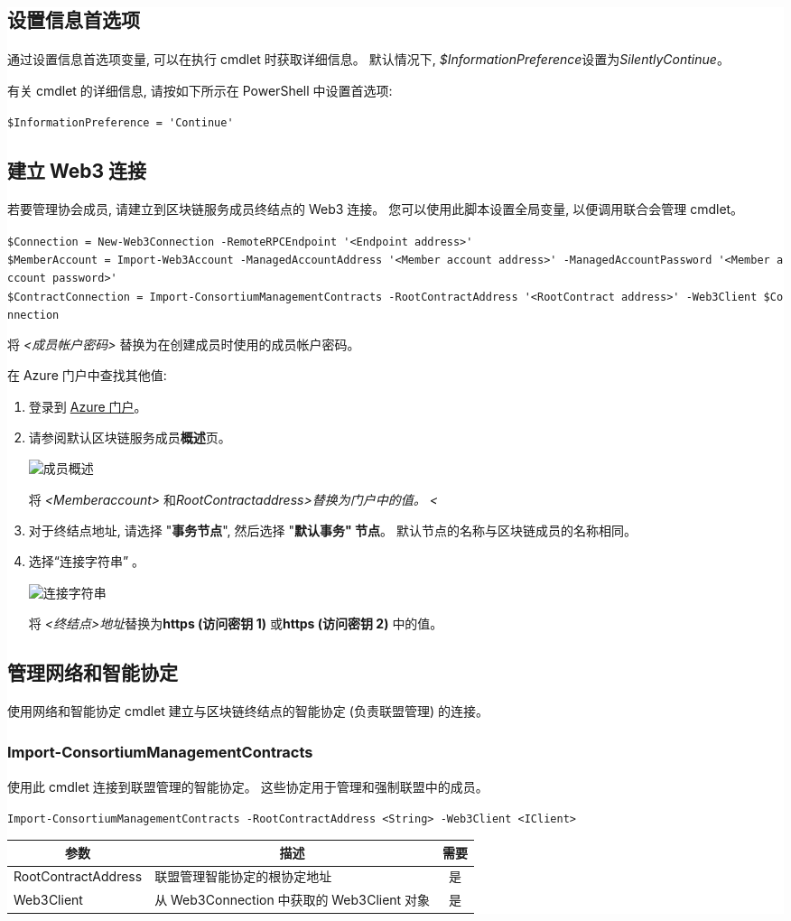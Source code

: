 ## <a name="set-the-information-preference"></a>设置信息首选项

通过设置信息首选项变量, 可以在执行 cmdlet 时获取详细信息。 默认情况下, *$InformationPreference*设置为*SilentlyContinue*。

有关 cmdlet 的详细信息, 请按如下所示在 PowerShell 中设置首选项:

```powershell-interactive
$InformationPreference = 'Continue'
```

## <a name="establish-a-web3-connection"></a>建立 Web3 连接

若要管理协会成员, 请建立到区块链服务成员终结点的 Web3 连接。 您可以使用此脚本设置全局变量, 以便调用联合会管理 cmdlet。

```powershell-interactive
$Connection = New-Web3Connection -RemoteRPCEndpoint '<Endpoint address>'
$MemberAccount = Import-Web3Account -ManagedAccountAddress '<Member account address>' -ManagedAccountPassword '<Member account password>'
$ContractConnection = Import-ConsortiumManagementContracts -RootContractAddress '<RootContract address>' -Web3Client $Connection
```

将 *\<成员帐户密码\>* 替换为在创建成员时使用的成员帐户密码。

在 Azure 门户中查找其他值:

1. 登录到 [Azure 门户](https://portal.azure.com)。
1. 请参阅默认区块链服务成员**概述**页。

    ![成员概述](./media/manage-consortium-powershell/member-overview.png)

    将 *\<Memberaccount\>* 和*RootContractaddress\>替换为门户中的值。 \<*

1. 对于终结点地址, 请选择 "**事务节点**", 然后选择 "**默认事务" 节点**。 默认节点的名称与区块链成员的名称相同。
1. 选择“连接字符串”  。

    ![连接字符串](./media/manage-consortium-powershell/connection-strings.png)

    将 *\<终结点\>地址*替换为**https (访问密钥 1)** 或**https (访问密钥 2)** 中的值。

## <a name="manage-the-network-and-smart-contracts"></a>管理网络和智能协定

使用网络和智能协定 cmdlet 建立与区块链终结点的智能协定 (负责联盟管理) 的连接。

### <a name="import-consortiummanagementcontracts"></a>Import-ConsortiumManagementContracts

使用此 cmdlet 连接到联盟管理的智能协定。 这些协定用于管理和强制联盟中的成员。

`Import-ConsortiumManagementContracts -RootContractAddress <String> -Web3Client <IClient>`

| 参数 | 描述 | 需要 |
|-----------|-------------|:--------:|
| RootContractAddress | 联盟管理智能协定的根协定地址 | 是 |
| Web3Client | 从 Web3Connection 中获取的 Web3Client 对象 | 是 |

